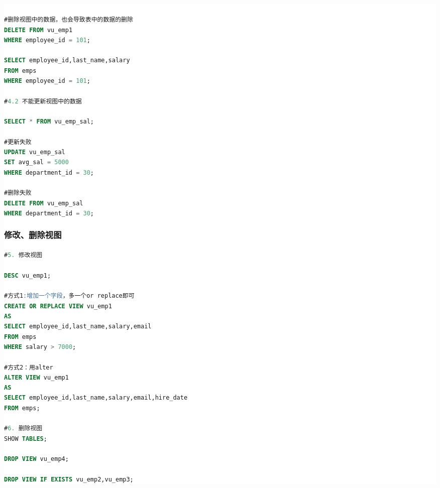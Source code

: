 ```sql

#删除视图中的数据，也会导致表中的数据的删除
DELETE FROM vu_emp1
WHERE employee_id = 101;

SELECT employee_id,last_name,salary
FROM emps
WHERE employee_id = 101;

#4.2 不能更新视图中的数据

SELECT * FROM vu_emp_sal;

#更新失败
UPDATE vu_emp_sal
SET avg_sal = 5000
WHERE department_id = 30;

#删除失败
DELETE FROM vu_emp_sal
WHERE department_id = 30;
```

### 修改、删除视图

```sql
#5. 修改视图

DESC vu_emp1;

#方式1:增加一个字段，多一个or replace即可
CREATE OR REPLACE VIEW vu_emp1
AS
SELECT employee_id,last_name,salary,email
FROM emps
WHERE salary > 7000;

#方式2：用alter
ALTER VIEW vu_emp1
AS 
SELECT employee_id,last_name,salary,email,hire_date
FROM emps;

#6. 删除视图
SHOW TABLES;

DROP VIEW vu_emp4;

DROP VIEW IF EXISTS vu_emp2,vu_emp3;
```

